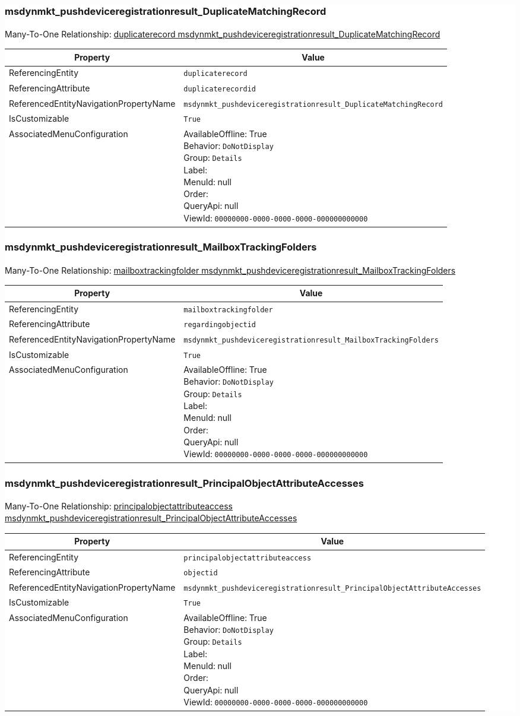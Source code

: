 ### <a name="BKMK_msdynmkt_pushdeviceregistrationresult_DuplicateMatchingRecord"></a> msdynmkt_pushdeviceregistrationresult_DuplicateMatchingRecord

Many-To-One Relationship: [duplicaterecord msdynmkt_pushdeviceregistrationresult_DuplicateMatchingRecord](duplicaterecord.md#BKMK_msdynmkt_pushdeviceregistrationresult_DuplicateMatchingRecord)

|Property|Value|
|---|---|
|ReferencingEntity|`duplicaterecord`|
|ReferencingAttribute|`duplicaterecordid`|
|ReferencedEntityNavigationPropertyName|`msdynmkt_pushdeviceregistrationresult_DuplicateMatchingRecord`|
|IsCustomizable|`True`|
|AssociatedMenuConfiguration|AvailableOffline: True<br />Behavior: `DoNotDisplay`<br />Group: `Details`<br />Label: <br />MenuId: null<br />Order: <br />QueryApi: null<br />ViewId: `00000000-0000-0000-0000-000000000000`|

### <a name="BKMK_msdynmkt_pushdeviceregistrationresult_MailboxTrackingFolders"></a> msdynmkt_pushdeviceregistrationresult_MailboxTrackingFolders

Many-To-One Relationship: [mailboxtrackingfolder msdynmkt_pushdeviceregistrationresult_MailboxTrackingFolders](mailboxtrackingfolder.md#BKMK_msdynmkt_pushdeviceregistrationresult_MailboxTrackingFolders)

|Property|Value|
|---|---|
|ReferencingEntity|`mailboxtrackingfolder`|
|ReferencingAttribute|`regardingobjectid`|
|ReferencedEntityNavigationPropertyName|`msdynmkt_pushdeviceregistrationresult_MailboxTrackingFolders`|
|IsCustomizable|`True`|
|AssociatedMenuConfiguration|AvailableOffline: True<br />Behavior: `DoNotDisplay`<br />Group: `Details`<br />Label: <br />MenuId: null<br />Order: <br />QueryApi: null<br />ViewId: `00000000-0000-0000-0000-000000000000`|

### <a name="BKMK_msdynmkt_pushdeviceregistrationresult_PrincipalObjectAttributeAccesses"></a> msdynmkt_pushdeviceregistrationresult_PrincipalObjectAttributeAccesses

Many-To-One Relationship: [principalobjectattributeaccess msdynmkt_pushdeviceregistrationresult_PrincipalObjectAttributeAccesses](principalobjectattributeaccess.md#BKMK_msdynmkt_pushdeviceregistrationresult_PrincipalObjectAttributeAccesses)

|Property|Value|
|---|---|
|ReferencingEntity|`principalobjectattributeaccess`|
|ReferencingAttribute|`objectid`|
|ReferencedEntityNavigationPropertyName|`msdynmkt_pushdeviceregistrationresult_PrincipalObjectAttributeAccesses`|
|IsCustomizable|`True`|
|AssociatedMenuConfiguration|AvailableOffline: True<br />Behavior: `DoNotDisplay`<br />Group: `Details`<br />Label: <br />MenuId: null<br />Order: <br />QueryApi: null<br />ViewId: `00000000-0000-0000-0000-000000000000`|
